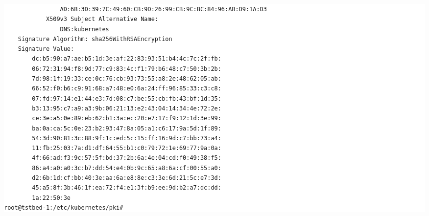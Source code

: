 ```bash
                AD:6B:3D:39:7C:49:60:CB:9D:26:99:CB:9C:BC:84:96:AB:D9:1A:D3
            X509v3 Subject Alternative Name: 
                DNS:kubernetes
    Signature Algorithm: sha256WithRSAEncryption
    Signature Value:
        dc:b5:90:a7:ae:b5:1d:3e:af:22:83:93:51:b4:4c:7c:2f:fb:
        06:72:31:94:f8:9d:77:c9:83:4c:f1:79:b6:48:c7:50:3b:2b:
        7d:98:1f:19:33:ce:0c:76:cb:93:73:55:a8:2e:48:62:05:ab:
        66:52:f0:b6:c9:91:68:a7:48:e0:6a:24:ff:96:85:33:c3:c8:
        07:fd:97:14:e1:44:e3:7d:08:c7:be:55:cb:fb:43:bf:1d:35:
        b3:13:95:c7:a9:a3:9b:06:21:13:e2:43:04:14:34:4e:72:2e:
        ce:3e:a5:0e:89:eb:62:b1:3a:ec:20:e7:17:f9:12:1d:3e:99:
        ba:0a:ca:5c:0e:23:b2:93:47:8a:05:a1:c6:17:9a:5d:1f:89:
        54:3d:90:81:3c:88:9f:1c:ed:5c:15:ff:16:9d:c7:bb:73:a4:
        11:fb:25:03:7a:d1:df:64:55:b1:c0:79:72:1e:69:77:9a:0a:
        4f:66:ad:f3:9c:57:5f:bd:37:2b:6a:4e:04:cd:f0:49:38:f5:
        86:a4:a0:a0:3c:b7:dd:54:e4:0b:9c:65:a8:6a:cf:00:55:a0:
        d2:6b:1d:cf:bb:40:3e:aa:6a:e8:8e:c3:3e:6d:21:5c:e7:3d:
        45:a5:8f:3b:46:1f:ea:72:f4:e1:3f:b9:ee:9d:b2:a7:dc:dd:
        1a:22:50:3e
root@tstbed-1:/etc/kubernetes/pki# 

```